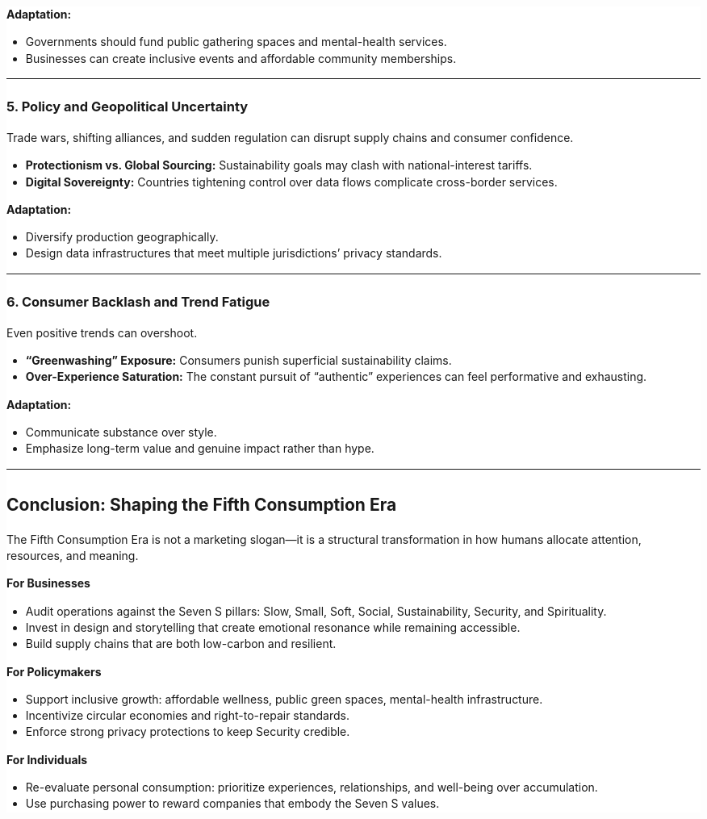**Adaptation:**  
- Governments should fund public gathering spaces and mental-health services.  
- Businesses can create inclusive events and affordable community memberships.

---

### 5. Policy and Geopolitical Uncertainty  

Trade wars, shifting alliances, and sudden regulation can disrupt supply chains and consumer confidence.

* **Protectionism vs. Global Sourcing:** Sustainability goals may clash with national-interest tariffs.  
* **Digital Sovereignty:** Countries tightening control over data flows complicate cross-border services.

**Adaptation:**  
- Diversify production geographically.  
- Design data infrastructures that meet multiple jurisdictions’ privacy standards.

---

### 6. Consumer Backlash and Trend Fatigue  

Even positive trends can overshoot.

* **“Greenwashing” Exposure:** Consumers punish superficial sustainability claims.  
* **Over-Experience Saturation:** The constant pursuit of “authentic” experiences can feel performative and exhausting.

**Adaptation:**  
- Communicate substance over style.  
- Emphasize long-term value and genuine impact rather than hype.

---

## Conclusion: Shaping the Fifth Consumption Era  

The Fifth Consumption Era is not a marketing slogan—it is a structural transformation in how humans allocate attention, resources, and meaning.

**For Businesses**  
- Audit operations against the Seven S pillars: Slow, Small, Soft, Social, Sustainability, Security, and Spirituality.  
- Invest in design and storytelling that create emotional resonance while remaining accessible.  
- Build supply chains that are both low-carbon and resilient.

**For Policymakers**  
- Support inclusive growth: affordable wellness, public green spaces, mental-health infrastructure.  
- Incentivize circular economies and right-to-repair standards.  
- Enforce strong privacy protections to keep Security credible.

**For Individuals**  
- Re-evaluate personal consumption: prioritize experiences, relationships, and well-being over accumulation.  
- Use purchasing power to reward companies that embody the Seven S values.
